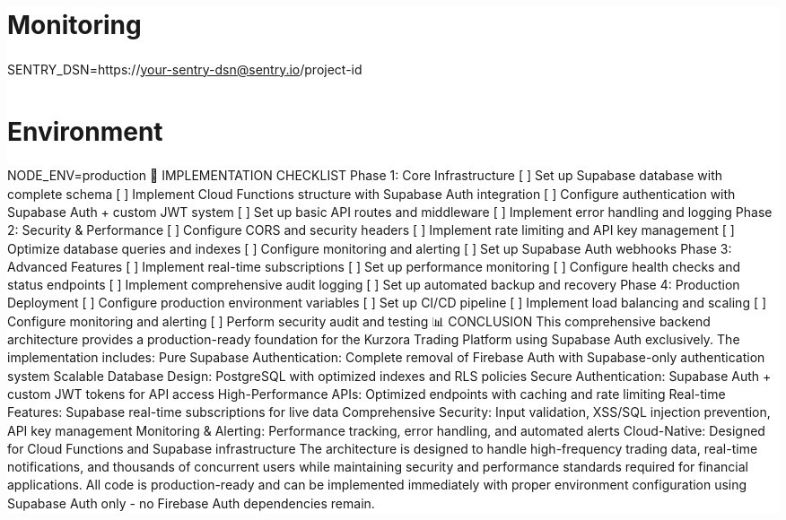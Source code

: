 # Monitoring
SENTRY\_DSN=https://your-sentry-dsn@sentry.io/project-id

# Environment
NODE\_ENV=production
🎯 IMPLEMENTATION CHECKLIST
Phase 1: Core Infrastructure
[ ] Set up Supabase database with complete schema
[ ] Implement Cloud Functions structure with Supabase Auth integration
[ ] Configure authentication with Supabase Auth + custom JWT system
[ ] Set up basic API routes and middleware
[ ] Implement error handling and logging
Phase 2: Security & Performance
[ ] Configure CORS and security headers
[ ] Implement rate limiting and API key management
[ ] Optimize database queries and indexes
[ ] Configure monitoring and alerting
[ ] Set up Supabase Auth webhooks
Phase 3: Advanced Features
[ ] Implement real-time subscriptions
[ ] Set up performance monitoring
[ ] Configure health checks and status endpoints
[ ] Implement comprehensive audit logging
[ ] Set up automated backup and recovery
Phase 4: Production Deployment
[ ] Configure production environment variables
[ ] Set up CI/CD pipeline
[ ] Implement load balancing and scaling
[ ] Configure monitoring and alerting
[ ] Perform security audit and testing
📊 CONCLUSION
This comprehensive backend architecture provides a production-ready foundation for the Kurzora Trading Platform using Supabase Auth exclusively. The implementation includes:
Pure Supabase Authentication: Complete removal of Firebase Auth with Supabase-only authentication system
Scalable Database Design: PostgreSQL with optimized indexes and RLS policies
Secure Authentication: Supabase Auth + custom JWT tokens for API access
High-Performance APIs: Optimized endpoints with caching and rate limiting
Real-time Features: Supabase real-time subscriptions for live data
Comprehensive Security: Input validation, XSS/SQL injection prevention, API key management
Monitoring & Alerting: Performance tracking, error handling, and automated alerts
Cloud-Native: Designed for Cloud Functions and Supabase infrastructure
The architecture is designed to handle high-frequency trading data, real-time notifications, and thousands of concurrent users while maintaining security and performance standards required for financial applications.
All code is production-ready and can be implemented immediately with proper environment configuration using Supabase Auth only - no Firebase Auth dependencies remain.
